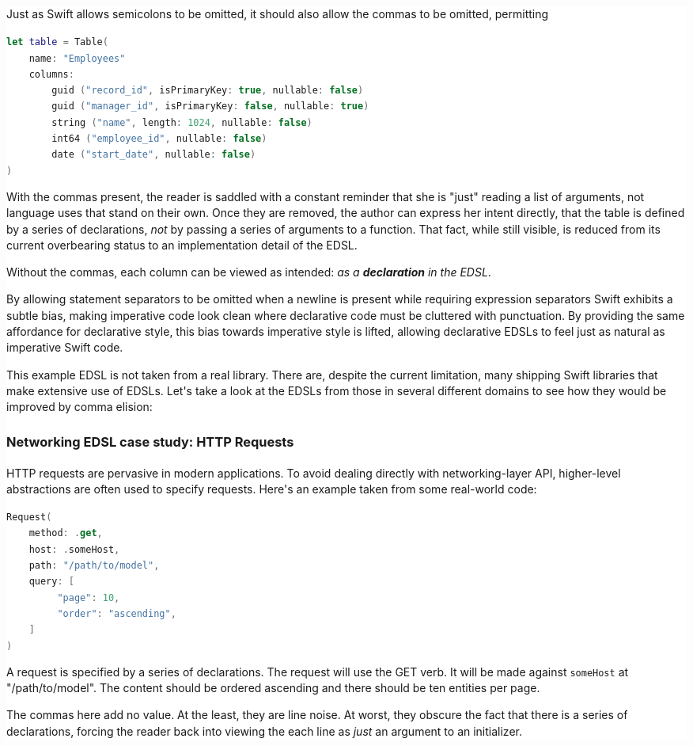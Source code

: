 Just as Swift allows semicolons to be omitted, it should also allow the commas to be omitted, permitting

```swift
let table = Table(
    name: "Employees"
    columns:
        guid ("record_id", isPrimaryKey: true, nullable: false)
        guid ("manager_id", isPrimaryKey: false, nullable: true)
        string ("name", length: 1024, nullable: false)
        int64 ("employee_id", nullable: false)
        date ("start_date", nullable: false)
)
```

With the commas present, the reader is saddled with a constant reminder that she is "just" reading a list of arguments, not language uses that stand on their own.  Once they are removed, the author can express her intent directly, that the table is defined by a series of declarations, *not* by passing a series of arguments to a function.  That fact, while still visible, is reduced from its current overbearing status to an implementation detail of the EDSL.

Without the commas, each column can be viewed as intended: *as a **declaration** in the EDSL*.

By allowing statement separators to be omitted when a newline is present while requiring expression separators Swift exhibits a subtle bias, making imperative code look clean where declarative code must be cluttered with punctuation. By providing the same affordance for declarative style, this bias towards imperative style is lifted, allowing declarative EDSLs to feel just as natural as imperative Swift code.

This example EDSL is not taken from a real library.  There are, despite the current limitation, many shipping Swift libraries that make extensive use of EDSLs.  Let's take a look at the EDSLs from those in several different domains to see how they would be improved by comma elision:

### Networking EDSL case study: HTTP Requests

HTTP requests are pervasive in modern applications.  To avoid dealing directly with networking-layer API, higher-level abstractions are often used to specify requests.  Here's an example taken from some real-world code:

```swift
Request(
    method: .get,
    host: .someHost,
    path: "/path/to/model",
    query: [
         "page": 10,
         "order": "ascending",
    ]
)
```

A request is specified by a series of declarations.  The request will use the GET verb.  It will be made against `someHost` at "/path/to/model".  The content should be ordered ascending and there should be ten entities per page.  

The commas here add no value.  At the least, they are line noise.  At worst, they obscure the fact that there is a series of declarations, forcing the reader back into viewing the each line as *just* an argument to an initializer.

